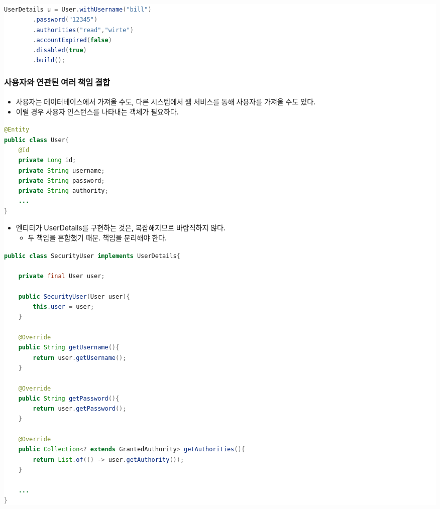 ```java
UserDetails u = User.withUsername("bill")
        .password("12345")
        .authorities("read","wirte")
        .accountExpired(false)
        .disabled(true)
        .build();
```

### 사용자와 연관된 여러 책임 결합

- 사용자는 데이터베이스에서 가져올 수도, 다른 시스템에서 웹 서비스를 통해 사용자를 가져올 수도 있다.
- 이럴 경우 사용자 인스턴스를 나타내는 객체가 필요하다.

```java
@Entity
public class User{
    @Id
    private Long id;
    private String username;
    private String password;
    private String authority;
    ...
}
```
- 엔티티가 UserDetails를 구현하는 것은, 복잡해지므로 바람직하지 않다.
  - 두 책임을 혼합했기 때문. 책임을 분리해야 한다.

```java
public class SecurityUser implements UserDetails{
    
    private final User user;
    
    public SecurityUser(User user){
        this.user = user;
    }
    
    @Override
    public String getUsername(){
        return user.getUsername();
    }
    
    @Override
    public String getPassword(){
        return user.getPassword();
    }
    
    @Override
    public Collection<? extends GrantedAuthority> getAuthorities(){
        return List.of(() -> user.getAuthority());
    }
    
    ...
}
```

